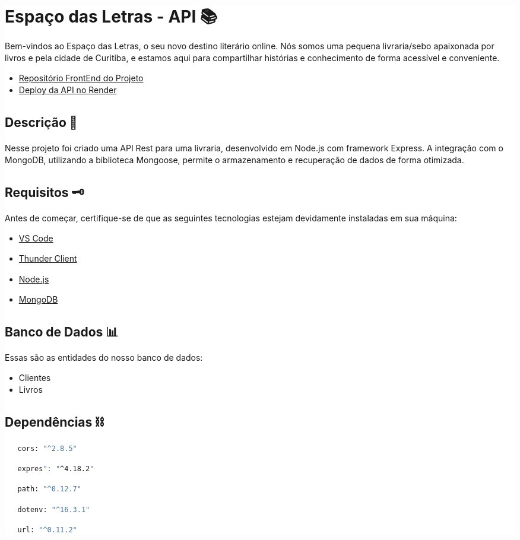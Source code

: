 
# Espaço das Letras - API 📚

Bem-vindos ao Espaço das Letras, o seu novo destino literário online. Nós somos uma pequena livraria/sebo apaixonada por livros e pela cidade de Curitiba, e estamos aqui para compartilhar histórias e conhecimento de forma acessível e conveniente. 

* [Repositório FrontEnd do Projeto](https://github.com/Letiti4/React-Module5)
* [Deploy da API no Render](https://backend-api-p7ni.onrender.com)

## Descrição 🧾

Nesse projeto foi criado uma API Rest para uma livraria, desenvolvido em Node.js com framework Express. A integração com o MongoDB, utilizando a biblioteca Mongoose, permite o armazenamento e recuperação de dados de forma otimizada.

## Requisitos 🗝️

Antes de começar, certifique-se de que as seguintes tecnologias estejam devidamente instaladas em sua máquina:

* [VS Code](https://code.visualstudio.com/download)
* [Thunder Client](https://marketplace.visualstudio.com/items?itemName=rangav.vscode-thunder-client)

* [Node.js](https://nodejs.org/en)

* [MongoDB](https://www.mongodb.com/pt-br)

## Banco de Dados 📊

Essas são as entidades do nosso banco de dados:

* Clientes
* Livros 

## Dependências ⛓️ 

```bash
   cors: "^2.8.5"
```

```bash
   expres": "^4.18.2"
```

```bash
   path: "^0.12.7"
```

```bash
   dotenv: "^16.3.1"
```

```bash
   url: "^0.11.2"
```
